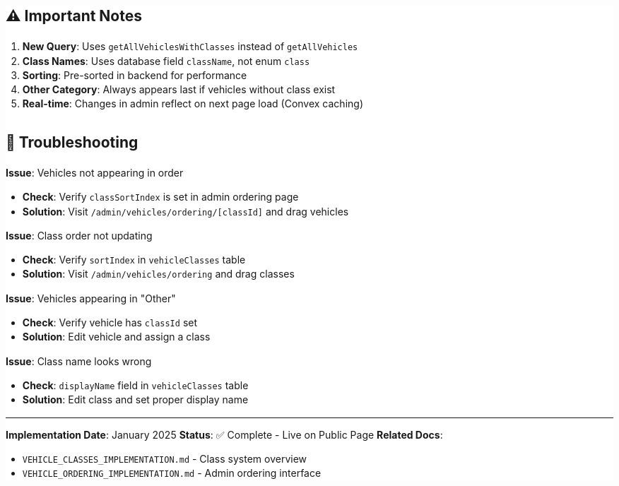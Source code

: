 ## ⚠️ Important Notes

1. **New Query**: Uses `getAllVehiclesWithClasses` instead of `getAllVehicles`
2. **Class Names**: Uses database field `className`, not enum `class`
3. **Sorting**: Pre-sorted in backend for performance
4. **Other Category**: Always appears last if vehicles without class exist
5. **Real-time**: Changes in admin reflect on next page load (Convex caching)

## 🐛 Troubleshooting

**Issue**: Vehicles not appearing in order
- **Check**: Verify `classSortIndex` is set in admin ordering page
- **Solution**: Visit `/admin/vehicles/ordering/[classId]` and drag vehicles

**Issue**: Class order not updating
- **Check**: Verify `sortIndex` in `vehicleClasses` table
- **Solution**: Visit `/admin/vehicles/ordering` and drag classes

**Issue**: Vehicles appearing in "Other"
- **Check**: Verify vehicle has `classId` set
- **Solution**: Edit vehicle and assign a class

**Issue**: Class name looks wrong
- **Check**: `displayName` field in `vehicleClasses` table
- **Solution**: Edit class and set proper display name

---

**Implementation Date**: January 2025
**Status**: ✅ Complete - Live on Public Page
**Related Docs**: 
- `VEHICLE_CLASSES_IMPLEMENTATION.md` - Class system overview
- `VEHICLE_ORDERING_IMPLEMENTATION.md` - Admin ordering interface
